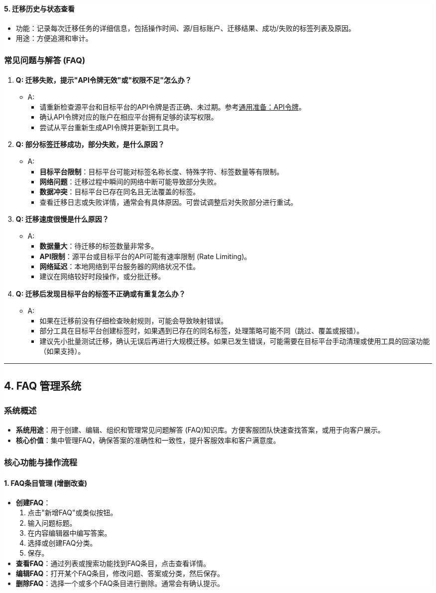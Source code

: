 #### 5. 迁移历史与状态查看 <a name="迁移历史与状态查看-标签迁移"></a>
*   功能：记录每次迁移任务的详细信息，包括操作时间、源/目标账户、迁移结果、成功/失败的标签列表及原因。
*   用途：方便追溯和审计。

### 常见问题与解答 (FAQ) <a name="常见问题与解答-faq-标签迁移"></a>
1.  **Q: 迁移失败，提示"API令牌无效"或"权限不足"怎么办？**
    *   A:
        *   请重新检查源平台和目标平台的API令牌是否正确、未过期。参考[通用准备：API令牌](#通用准备api令牌)。
        *   确认API令牌对应的账户在相应平台拥有足够的读写权限。
        *   尝试从平台重新生成API令牌并更新到工具中。

2.  **Q: 部分标签迁移成功，部分失败，是什么原因？**
    *   A:
        *   **目标平台限制**：目标平台可能对标签名称长度、特殊字符、标签数量等有限制。
        *   **网络问题**：迁移过程中瞬间的网络中断可能导致部分失败。
        *   **数据冲突**：目标平台已存在同名且无法覆盖的标签。
        *   查看迁移日志或失败详情，通常会有具体原因。可尝试调整后对失败部分进行重试。

3.  **Q: 迁移速度很慢是什么原因？**
    *   A:
        *   **数据量大**：待迁移的标签数量非常多。
        *   **API限制**：源平台或目标平台的API可能有速率限制 (Rate Limiting)。
        *   **网络延迟**：本地网络到平台服务器的网络状况不佳。
        *   建议在网络较好时段操作，或分批迁移。

4.  **Q: 迁移后发现目标平台的标签不正确或有重复怎么办？**
    *   A:
        *   如果在迁移前没有仔细检查映射规则，可能会导致映射错误。
        *   部分工具在目标平台创建标签时，如果遇到已存在的同名标签，处理策略可能不同（跳过、覆盖或报错）。
        *   建议先小批量测试迁移，确认无误后再进行大规模迁移。如果已发生错误，可能需要在目标平台手动清理或使用工具的回滚功能（如果支持）。

---

## 4. FAQ 管理系统 <a name="faq-管理系统"></a>

### 系统概述 <a name="系统概述-faq管理"></a>

*   **系统用途**：用于创建、编辑、组织和管理常见问题解答 (FAQ)知识库。方便客服团队快速查找答案，或用于向客户展示。
*   **核心价值**：集中管理FAQ，确保答案的准确性和一致性，提升客服效率和客户满意度。

### 核心功能与操作流程 <a name="核心功能与操作流程-faq管理"></a>

#### 1. FAQ条目管理 (增删改查) <a name="faq条目管理-增删改查-faq管理"></a>

*   **创建FAQ**：
    1.  点击"新增FAQ"或类似按钮。
    2.  输入问题标题。
    3.  在内容编辑器中编写答案。
    4.  选择或创建FAQ分类。
    5.  保存。
*   **查看FAQ**：通过列表或搜索功能找到FAQ条目，点击查看详情。
*   **编辑FAQ**：打开某个FAQ条目，修改问题、答案或分类，然后保存。
*   **删除FAQ**：选择一个或多个FAQ条目进行删除。通常会有确认提示。
